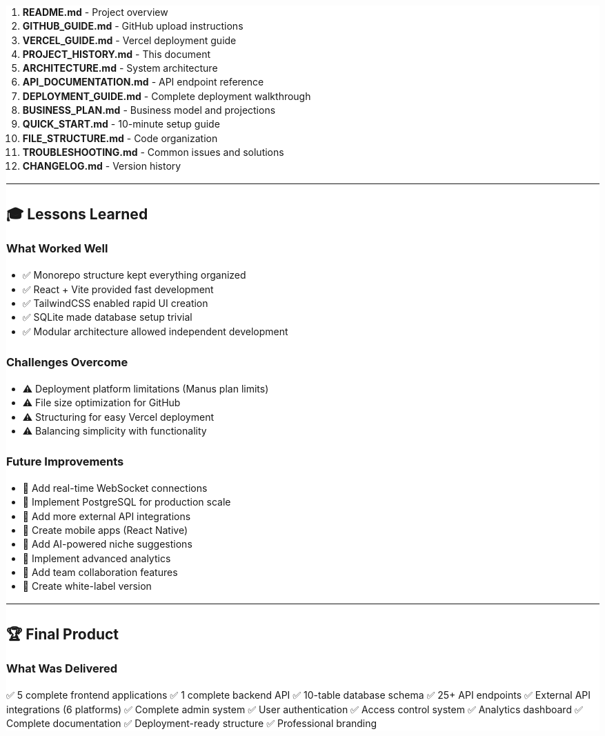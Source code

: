 1. **README.md** - Project overview
2. **GITHUB_GUIDE.md** - GitHub upload instructions
3. **VERCEL_GUIDE.md** - Vercel deployment guide
4. **PROJECT_HISTORY.md** - This document
5. **ARCHITECTURE.md** - System architecture
6. **API_DOCUMENTATION.md** - API endpoint reference
7. **DEPLOYMENT_GUIDE.md** - Complete deployment walkthrough
8. **BUSINESS_PLAN.md** - Business model and projections
9. **QUICK_START.md** - 10-minute setup guide
10. **FILE_STRUCTURE.md** - Code organization
11. **TROUBLESHOOTING.md** - Common issues and solutions
12. **CHANGELOG.md** - Version history

---

## 🎓 Lessons Learned

### What Worked Well
- ✅ Monorepo structure kept everything organized
- ✅ React + Vite provided fast development
- ✅ TailwindCSS enabled rapid UI creation
- ✅ SQLite made database setup trivial
- ✅ Modular architecture allowed independent development

### Challenges Overcome
- ⚠️ Deployment platform limitations (Manus plan limits)
- ⚠️ File size optimization for GitHub
- ⚠️ Structuring for easy Vercel deployment
- ⚠️ Balancing simplicity with functionality

### Future Improvements
- 🔮 Add real-time WebSocket connections
- 🔮 Implement PostgreSQL for production scale
- 🔮 Add more external API integrations
- 🔮 Create mobile apps (React Native)
- 🔮 Add AI-powered niche suggestions
- 🔮 Implement advanced analytics
- 🔮 Add team collaboration features
- 🔮 Create white-label version

---

## 🏆 Final Product

### What Was Delivered
✅ 5 complete frontend applications
✅ 1 complete backend API
✅ 10-table database schema
✅ 25+ API endpoints
✅ External API integrations (6 platforms)
✅ Complete admin system
✅ User authentication
✅ Access control system
✅ Analytics dashboard
✅ Complete documentation
✅ Deployment-ready structure
✅ Professional branding
